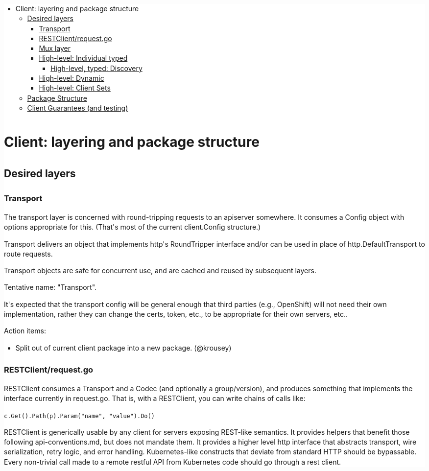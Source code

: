

- [Client: layering and package structure](#client-layering-and-package-structure)
  - [Desired layers](#desired-layers)
    - [Transport](#transport)
    - [RESTClient/request.go](#restclientrequestgo)
    - [Mux layer](#mux-layer)
    - [High-level: Individual typed](#high-level-individual-typed)
      - [High-level, typed: Discovery](#high-level-typed-discovery)
    - [High-level: Dynamic](#high-level-dynamic)
    - [High-level: Client Sets](#high-level-client-sets)
  - [Package Structure](#package-structure)
  - [Client Guarantees (and testing)](#client-guarantees-and-testing)



# Client: layering and package structure

## Desired layers

### Transport

The transport layer is concerned with round-tripping requests to an apiserver
somewhere. It consumes a Config object with options appropriate for this.
(That's most of the current client.Config structure.)

Transport delivers an object that implements http's RoundTripper interface
and/or can be used in place of http.DefaultTransport to route requests.

Transport objects are safe for concurrent use, and are cached and reused by
subsequent layers.

Tentative name: "Transport".

It's expected that the transport config will be general enough that third
parties (e.g., OpenShift) will not need their own implementation, rather they
can change the certs, token, etc., to be appropriate for their own servers,
etc..

Action items:
* Split out of current client package into a new package. (@krousey)

### RESTClient/request.go

RESTClient consumes a Transport and a Codec (and optionally a group/version),
and produces something that implements the interface currently in request.go.
That is, with a RESTClient, you can write chains of calls like:

`c.Get().Path(p).Param("name", "value").Do()`

RESTClient is generically usable by any client for servers exposing REST-like
semantics. It provides helpers that benefit those following api-conventions.md,
but does not mandate them. It provides a higher level http interface that
abstracts transport, wire serialization, retry logic, and error handling.
Kubernetes-like constructs that deviate from standard HTTP should be bypassable.
Every non-trivial call made to a remote restful API from Kubernetes code should
go through a rest client.
